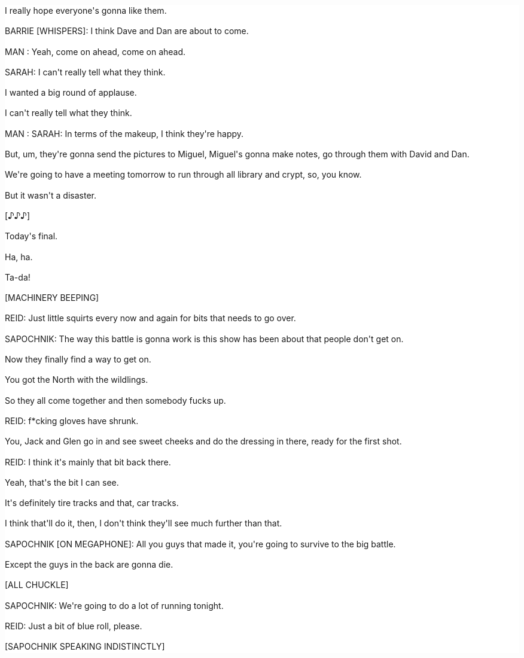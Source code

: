 I really hope everyone's gonna like them.

BARRIE \[WHISPERS\]: I think Dave and Dan are about to come.

MAN : Yeah, come on ahead, come on ahead.

SARAH: I can't really tell what they think.

I wanted a big round of applause.

I can't really tell what they think.

MAN : SARAH: In terms of the makeup, I think they're happy.

But, um, they're gonna send the pictures to Miguel, Miguel's gonna make notes, go through them with David and Dan.

We're going to have a meeting tomorrow to run through all library and crypt, so, you know.

But it wasn't a disaster.

\[♪♪♪\]

Today's final.

Ha, ha.

Ta-da!

\[MACHINERY BEEPING\]

REID: Just little squirts every now and again for bits that needs to go over.

SAPOCHNIK: The way this battle is gonna work is this show has been about that people don't get on.

Now they finally find a way to get on.

You got the North with the wildlings.

So they all come together and then somebody fucks up.

REID: f\*cking gloves have shrunk.

You, Jack and Glen go in and see sweet cheeks and do the dressing in there, ready for the first shot.

REID: I think it's mainly that bit back there.

Yeah, that's the bit I can see.

It's definitely tire tracks and that, car tracks.

I think that'll do it, then, I don't think they'll see much further than that.

SAPOCHNIK \[ON MEGAPHONE\]: All you guys that made it, you're going to survive to the big battle.

Except the guys in the back are gonna die.

\[ALL CHUCKLE\]

SAPOCHNIK: We're going to do a lot of running tonight.

REID: Just a bit of blue roll, please.

\[SAPOCHNIK SPEAKING INDISTINCTLY\]
